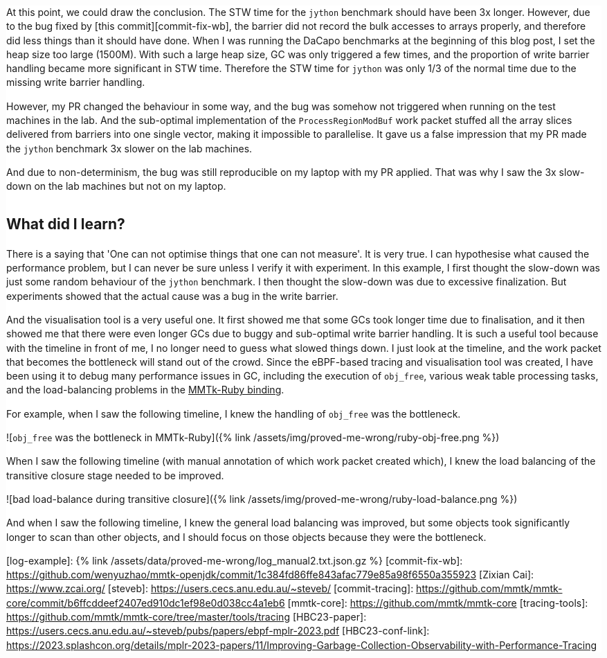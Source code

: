 At this point, we could draw the conclusion.  The STW time for the `jython`
benchmark should have been 3x longer.  However, due to the bug fixed by [this
commit][commit-fix-wb], the barrier did not record the bulk accesses to arrays
properly, and therefore did less things than it should have done.  When I was
running the DaCapo benchmarks at the beginning of this blog post, I set the heap
size too large (1500M).  With such a large heap size, GC was only triggered a
few times, and the proportion of write barrier handling became more significant
in STW time.  Therefore the STW time for `jython` was only 1/3 of the normal
time due to the missing write barrier handling.

However, my PR changed the behaviour in some way, and the bug was somehow not
triggered when running on the test machines in the lab.  And the sub-optimal
implementation of the `ProcessRegionModBuf` work packet stuffed all the array
slices delivered from barriers into one single vector, making it impossible to
parallelise.  It gave us a false impression that my PR made the `jython`
benchmark 3x slower on the lab machines.

And due to non-determinism, the bug was still reproducible on my laptop with my
PR applied.  That was why I saw the 3x slow-down on the lab machines but not on
my laptop.

## What did I learn?

There is a saying that 'One can not optimise things that one can not measure'.  It
is very true.  I can hypothesise what caused the performance problem, but I can
never be sure unless I verify it with experiment.  In this example, I first
thought the slow-down was just some random behaviour of the `jython` benchmark.
I then thought the slow-down was due to excessive finalization.  But experiments
showed that the actual cause was a bug in the write barrier.

And the visualisation tool is a very useful one.  It first showed me that some
GCs took longer time due to finalisation, and it then showed me that there were
even longer GCs due to buggy and sub-optimal write barrier handling.  It is such
a useful tool because with the timeline in front of me, I no longer need to
guess what slowed things down.  I just look at the timeline, and the work packet
that becomes the bottleneck will stand out of the crowd.  Since the eBPF-based
tracing and visualisation tool was created, I have been using it to debug many
performance issues in GC, including the execution of `obj_free`, various weak
table processing tasks, and the load-balancing problems in the [MMTk-Ruby
binding][mmtk-ruby].

[mmtk-ruby]: https://github.com/mmtk/mmtk-ruby

For example, when I saw the following timeline, I knew the handling of
`obj_free` was the bottleneck.

![`obj_free` was the bottleneck in MMTk-Ruby]({% link /assets/img/proved-me-wrong/ruby-obj-free.png %})

When I saw the following timeline (with manual annotation of which work packet
created which), I knew the load balancing of the transitive closure stage needed
to be improved.

![bad load-balance during transitive closure]({% link /assets/img/proved-me-wrong/ruby-load-balance.png %})

And when I saw the following timeline, I knew the general load balancing was
improved, but some objects took significantly longer to scan than other objects,
and I should focus on those objects because they were the bottleneck.


[MMTk]: https://www.mmtk.io/
[pr794]: https://github.com/mmtk/mmtk-core/pull/794
[pr794-3xslow]: https://github.com/mmtk/mmtk-core/pull/794#issuecomment-1521633617
[log-example]: {% link /assets/data/proved-me-wrong/log_manual2.txt.json.gz %}
[commit-fix-wb]: https://github.com/wenyuzhao/mmtk-openjdk/commit/1c384fd86ffe843afac779e85a98f6550a355923
[Zixian Cai]: https://www.zcai.org/
[steveb]: https://users.cecs.anu.edu.au/~steveb/
[commit-tracing]: https://github.com/mmtk/mmtk-core/commit/b6ffcddeef2407ed910dc1ef98e0d038cc4a1eb6
[mmtk-core]: https://github.com/mmtk/mmtk-core
[tracing-tools]: https://github.com/mmtk/mmtk-core/tree/master/tools/tracing
[HBC23-paper]: https://users.cecs.anu.edu.au/~steveb/pubs/papers/ebpf-mplr-2023.pdf
[HBC23-conf-link]: https://2023.splashcon.org/details/mplr-2023-papers/11/Improving-Garbage-Collection-Observability-with-Performance-Tracing